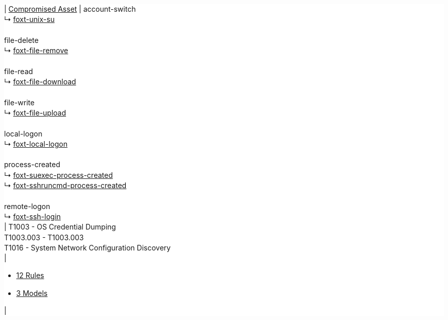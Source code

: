 |                    [Compromised Asset](../../../UseCases/uc_compromised_asset.md)                    |  account-switch<br> ↳ [foxt-unix-su](Parsers/parserContent_foxt-unix-su.md)<br><br> file-delete<br> ↳ [foxt-file-remove](Parsers/parserContent_foxt-file-remove.md)<br><br> file-read<br> ↳ [foxt-file-download](Parsers/parserContent_foxt-file-download.md)<br><br> file-write<br> ↳ [foxt-file-upload](Parsers/parserContent_foxt-file-upload.md)<br><br> local-logon<br> ↳ [foxt-local-logon](Parsers/parserContent_foxt-local-logon.md)<br><br> process-created<br> ↳ [foxt-suexec-process-created](Parsers/parserContent_foxt-suexec-process-created.md)<br> ↳ [foxt-sshruncmd-process-created](Parsers/parserContent_foxt-sshruncmd-process-created.md)<br><br> remote-logon<br> ↳ [foxt-ssh-login](Parsers/parserContent_foxt-ssh-login.md)<br> | T1003 - OS Credential Dumping<br>T1003.003 - T1003.003<br>T1016 - System Network Configuration Discovery<br>                                                                                                                                                                                                                                                                                                                                                                                                                                                                                                                                                                                                                                                                                                                                                                                                                                                                                                                                                                                                                                                                                                                                                                                                                                                                                                                                                                                                                                                                                                                                                                                                                                                                                                                                                                                                                                                                                                                                                                                               | [<ul><li>12 Rules</li></ul><ul><li>3 Models</li></ul>](Rules_Models/r_m_helpsystems_powertech_identity_access_manager_(boks)_Compromised_Asset.md)                   |